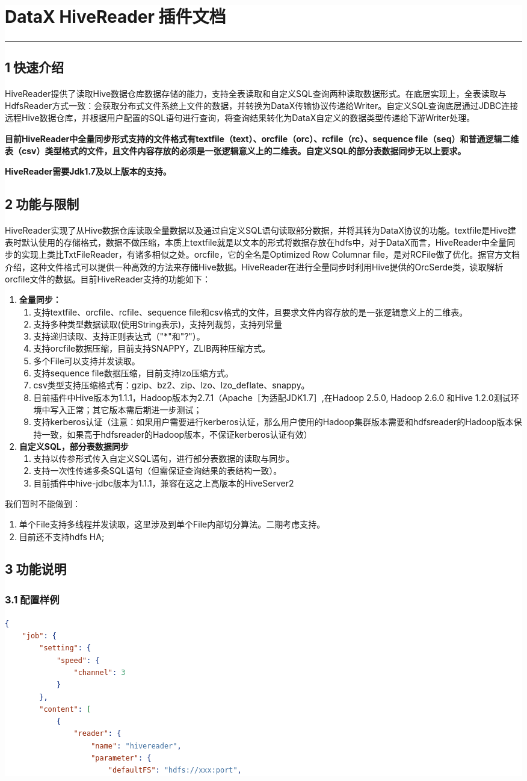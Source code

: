 # DataX HiveReader 插件文档

------------

## 1 快速介绍

HiveReader提供了读取Hive数据仓库数据存储的能力，支持全表读取和自定义SQL查询两种读取数据形式。在底层实现上，全表读取与HdfsReader方式一致：会获取分布式文件系统上文件的数据，并转换为DataX传输协议传递给Writer。自定义SQL查询底层通过JDBC连接远程Hive数据仓库，并根据用户配置的SQL语句进行查询，将查询结果转化为DataX自定义的数据类型传递给下游Writer处理。

**目前HiveReader中全量同步形式支持的文件格式有textfile（text）、orcfile（orc）、rcfile（rc）、sequence file（seq）和普通逻辑二维表（csv）类型格式的文件，且文件内容存放的必须是一张逻辑意义上的二维表。自定义SQL的部分表数据同步无以上要求。**

**HiveReader需要Jdk1.7及以上版本的支持。**


## 2 功能与限制

HiveReader实现了从Hive数据仓库读取全量数据以及通过自定义SQL语句读取部分数据，并将其转为DataX协议的功能。textfile是Hive建表时默认使用的存储格式，数据不做压缩，本质上textfile就是以文本的形式将数据存放在hdfs中，对于DataX而言，HiveReader中全量同步的实现上类比TxtFileReader，有诸多相似之处。orcfile，它的全名是Optimized Row Columnar file，是对RCFile做了优化。据官方文档介绍，这种文件格式可以提供一种高效的方法来存储Hive数据。HiveReader在进行全量同步时利用Hive提供的OrcSerde类，读取解析orcfile文件的数据。目前HiveReader支持的功能如下：

1. **全量同步：**
   1. 支持textfile、orcfile、rcfile、sequence file和csv格式的文件，且要求文件内容存放的是一张逻辑意义上的二维表。
   2. 支持多种类型数据读取(使用String表示)，支持列裁剪，支持列常量
   3. 支持递归读取、支持正则表达式（"*"和"?"）。
   4. 支持orcfile数据压缩，目前支持SNAPPY，ZLIB两种压缩方式。
   5. 多个File可以支持并发读取。
   6. 支持sequence file数据压缩，目前支持lzo压缩方式。
   7. csv类型支持压缩格式有：gzip、bz2、zip、lzo、lzo_deflate、snappy。
   8. 目前插件中Hive版本为1.1.1，Hadoop版本为2.7.1（Apache［为适配JDK1.7］,在Hadoop 2.5.0, Hadoop 2.6.0 和Hive 1.2.0测试环境中写入正常；其它版本需后期进一步测试； 
   9. 支持kerberos认证（注意：如果用户需要进行kerberos认证，那么用户使用的Hadoop集群版本需要和hdfsreader的Hadoop版本保持一致，如果高于hdfsreader的Hadoop版本，不保证kerberos认证有效）
2. **自定义SQL，部分表数据同步**
   1. 支持以传参形式传入自定义SQL语句，进行部分表数据的读取与同步。
   2. 支持一次性传递多条SQL语句（但需保证查询结果的表结构一致）。
   3. 目前插件中hive-jdbc版本为1.1.1，兼容在这之上高版本的HiveServer2

我们暂时不能做到：

1. 单个File支持多线程并发读取，这里涉及到单个File内部切分算法。二期考虑支持。
2. 目前还不支持hdfs HA;



## 3 功能说明


### 3.1 配置样例

```json
{
    "job": {
        "setting": {
            "speed": {
                "channel": 3
            }
        },
        "content": [
            {
                "reader": {
                    "name": "hivereader",
                    "parameter": {
                        "defaultFS": "hdfs://xxx:port",
```